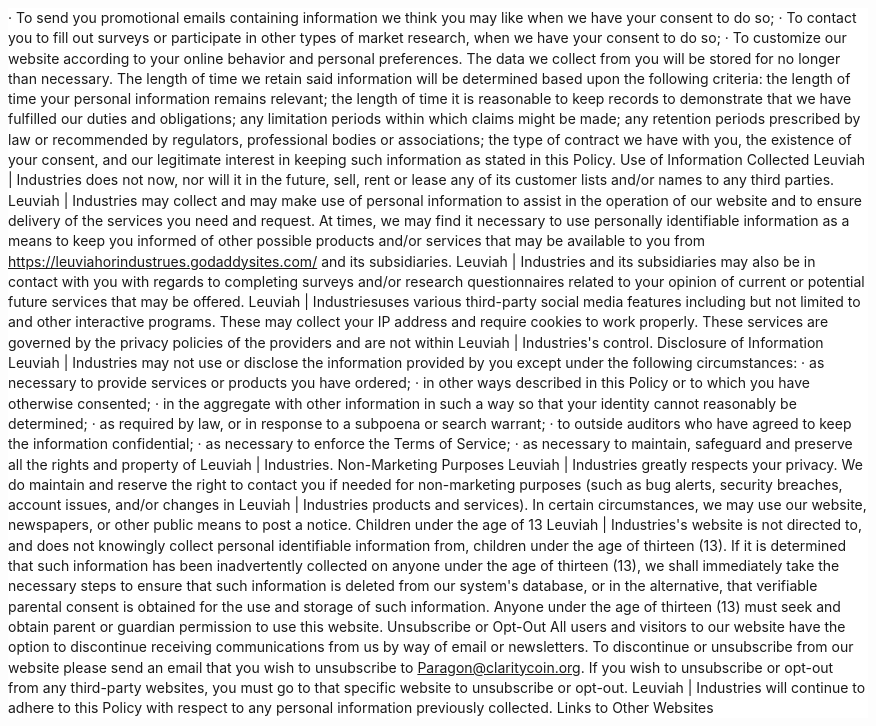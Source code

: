 · To send you promotional emails containing information we think you may like when we have your consent to do so;
· To contact you to fill out surveys or participate in other types of market research, when we have your consent to do so;
· To customize our website according to your online behavior and personal preferences.
The data we collect from you will be stored for no longer than necessary. The length of time we retain said information will be determined based upon the following criteria: the length of time your personal information remains relevant; the length of time it is reasonable to keep records to demonstrate that we have fulfilled our duties and obligations; any limitation periods within which claims might be made; any retention periods prescribed by law or recommended by regulators, professional bodies or associations; the type of contract we have with you, the existence of your consent, and our legitimate interest in keeping such information as stated in this Policy.
Use of Information Collected
Leuviah | Industries does not now, nor will it in the future, sell, rent or lease any of its customer lists and/or names to any third parties.
Leuviah | Industries may collect and may make use of personal information to assist in the operation of our website and to ensure delivery of the services you need and request. At times, we may find it necessary to use personally identifiable information as a means to keep you informed of other possible products and/or services that may be available to you from https://leuviahorindustrues.godaddysites.com/ and its subsidiaries.
Leuviah | Industries and its subsidiaries may also be in contact with you with regards to completing surveys and/or research questionnaires related to your opinion of current or potential future services that may be offered.
Leuviah | Industriesuses various third-party social media features including but not limited to  and other interactive programs. These may collect your IP address and require cookies to work properly. These services are governed by the privacy policies of the providers and are not within Leuviah | Industries's control.
Disclosure of Information
Leuviah | Industries may not use or disclose the information provided by you except under the following circumstances:
· as necessary to provide services or products you have ordered;
· in other ways described in this Policy or to which you have otherwise consented;
· in the aggregate with other information in such a way so that your identity cannot reasonably be determined;
· as required by law, or in response to a subpoena or search warrant;
· to outside auditors who have agreed to keep the information confidential;
· as necessary to enforce the Terms of Service;
· as necessary to maintain, safeguard and preserve all the rights and property of Leuviah | Industries.
Non-Marketing Purposes
Leuviah | Industries greatly respects your privacy. We do maintain and reserve the right to contact you if needed for non-marketing purposes (such as bug alerts, security breaches, account issues, and/or changes in Leuviah | Industries products and services). In certain circumstances, we may use our website, newspapers, or other public means to post a notice.
Children under the age of 13
Leuviah | Industries's website is not directed to, and does not knowingly collect personal identifiable information from, children under the age of thirteen (13). If it is determined that such information has been inadvertently collected on anyone under the age of thirteen (13), we shall immediately take the necessary steps to ensure that such information is deleted from our system's database, or in the alternative, that verifiable parental consent is obtained for the use and storage of such information. Anyone under the age of thirteen (13) must seek and obtain parent or guardian permission to use this website.
Unsubscribe or Opt-Out
All users and visitors to our website have the option to discontinue receiving communications from us by way of email or newsletters. To discontinue or unsubscribe from our website please send an email that you wish to unsubscribe to Paragon@claritycoin.org. If you wish to unsubscribe or opt-out from any third-party websites, you must go to that specific website to unsubscribe or opt-out. Leuviah | Industries will continue to adhere to this Policy with respect to any personal information previously collected.
Links to Other Websites